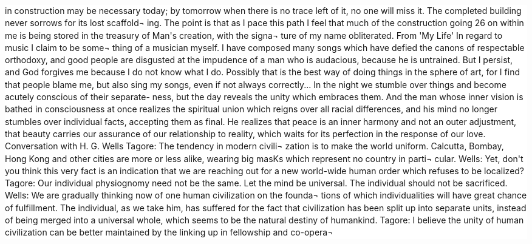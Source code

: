 in construction may be necessary today; by
tomorrow when there is no trace left of
it, no one will miss it. The completed
building never sorrows for its lost scaffold¬
ing. The point is that as I pace this path
I feel that much of the construction going
26 on within me is being stored in the
treasury of Man's creation, with the signa¬
ture of my name obliterated.
From 'My Life'
In regard to music I claim to be some¬
thing of a musician myself. I have composed
many songs which have defied the canons
of respectable orthodoxy, and good people
are disgusted at the impudence of a man
who is audacious, because he is untrained.
But I persist, and God forgives me because
I do not know what I do. Possibly that
is the best way of doing things in the
sphere of art, for I find that people blame
me, but also sing my songs, even if not
always correctly...
In the night we stumble over things and
become acutely conscious of their separate-
ness, but the day reveals the unity which
embraces them. And the man whose inner
vision is bathed in consciousness at once
realizes the spiritual union which reigns
over all racial differences, and his mind no
longer stumbles over individual facts,
accepting them as final. He realizes that
peace is an inner harmony and not an
outer adjustment, that beauty carries our
assurance of our relationship to reality,
which waits for its perfection in the
response of our love.
Conversation
with H. G. Wells
Tagore: The tendency in modern civili¬
zation is to make the world uniform.
Calcutta, Bombay, Hong Kong and other
cities are more or less alike, wearing big
masKs which represent no country in parti¬
cular.
Wells: Yet, don't you think this very fact
is an indication that we are reaching out
for a new world-wide human order which
refuses to be localized?
Tagore: Our individual physiognomy
need not be the same. Let the mind be
universal. The individual should not be
sacrificed.
Wells: We are gradually thinking now
of one human civilization on the founda¬
tions of which individualities will have
great chance of fulfillment. The individual,
as we take him, has suffered for the fact
that civilization has been split up into
separate units, instead of being merged
into a universal whole, which seems to be
the natural destiny of humankind.
Tagore: I believe the unity of human
civilization can be better maintained by
the linking up in fellowship and co-opera¬